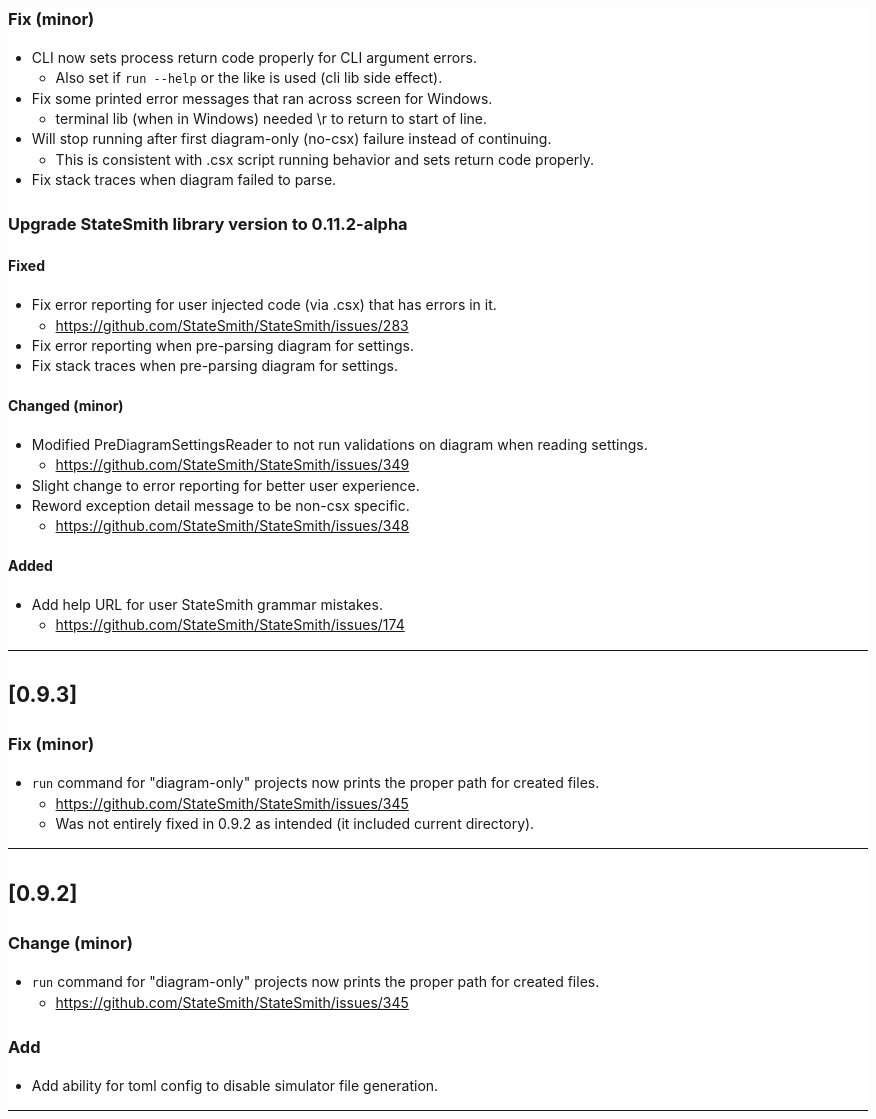 ### Fix (minor)
- CLI now sets process return code properly for CLI argument errors.
    - Also set if `run --help` or the like is used (cli lib side effect).
- Fix some printed error messages that ran across screen for Windows.
    - terminal lib (when in Windows) needed \r to return to start of line.
- Will stop running after first diagram-only (no-csx) failure instead of continuing.
    - This is consistent with .csx script running behavior and sets return code properly.
- Fix stack traces when diagram failed to parse.

### Upgrade StateSmith library version to 0.11.2-alpha
#### Fixed
- Fix error reporting for user injected code (via .csx) that has errors in it.
  - https://github.com/StateSmith/StateSmith/issues/283
- Fix error reporting when pre-parsing diagram for settings.
- Fix stack traces when pre-parsing diagram for settings.

#### Changed (minor)
- Modified PreDiagramSettingsReader to not run validations on diagram when reading settings.
  - https://github.com/StateSmith/StateSmith/issues/349
- Slight change to error reporting for better user experience.
- Reword exception detail message to be non-csx specific.
  - https://github.com/StateSmith/StateSmith/issues/348

#### Added
- Add help URL for user StateSmith grammar mistakes.
  - https://github.com/StateSmith/StateSmith/issues/174



---



## [0.9.3]
### Fix (minor)
- `run` command for "diagram-only" projects now prints the proper path for created files.
  - https://github.com/StateSmith/StateSmith/issues/345
  - Was not entirely fixed in 0.9.2 as intended (it included current directory).

---

## [0.9.2]
### Change (minor)
- `run` command for "diagram-only" projects now prints the proper path for created files.
    - https://github.com/StateSmith/StateSmith/issues/345

### Add
- Add ability for toml config to disable simulator file generation.

---
